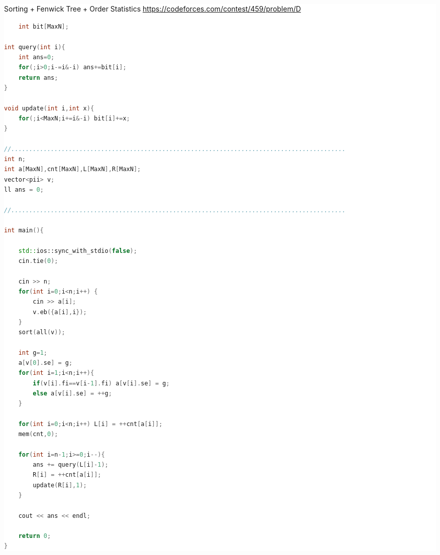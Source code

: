 Sorting + Fenwick Tree + Order Statistics https://codeforces.com/contest/459/problem/D
	
```cpp
	int bit[MaxN];
 
int query(int i){
	int ans=0;
	for(;i>0;i-=i&-i) ans+=bit[i]; 
	return ans;
}
 
void update(int i,int x){
	for(;i<MaxN;i+=i&-i) bit[i]+=x;
}
 
//.............................................................................................
int n;
int a[MaxN],cnt[MaxN],L[MaxN],R[MaxN];
vector<pii> v;
ll ans = 0;
 
//.............................................................................................
 
int main(){
	
	std::ios::sync_with_stdio(false);
	cin.tie(0);
	
	cin >> n;
	for(int i=0;i<n;i++) { 
		cin >> a[i];
		v.eb({a[i],i});	
	}
	sort(all(v));
	
	int g=1;
	a[v[0].se] = g;
	for(int i=1;i<n;i++){
		if(v[i].fi==v[i-1].fi) a[v[i].se] = g;
		else a[v[i].se] = ++g;
	}
	
	for(int i=0;i<n;i++) L[i] = ++cnt[a[i]]; 
	mem(cnt,0);
	
	for(int i=n-1;i>=0;i--){
		ans += query(L[i]-1);
		R[i] = ++cnt[a[i]];
		update(R[i],1);
	}	
	
	cout << ans << endl;
	
	return 0;
}
```
